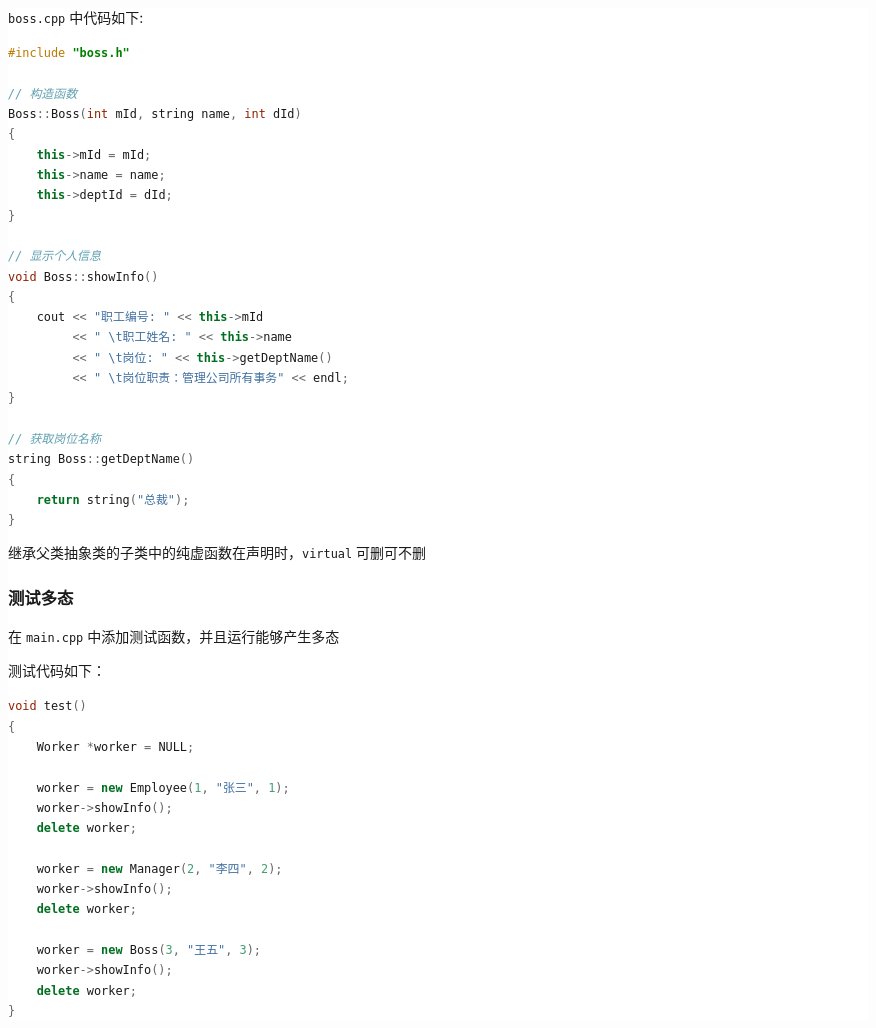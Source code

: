 `boss.cpp` 中代码如下:

```cpp
#include "boss.h"

// 构造函数
Boss::Boss(int mId, string name, int dId)
{
    this->mId = mId;
    this->name = name;
    this->deptId = dId;
}

// 显示个人信息
void Boss::showInfo()
{
    cout << "职工编号: " << this->mId
         << " \t职工姓名: " << this->name
         << " \t岗位: " << this->getDeptName()
         << " \t岗位职责：管理公司所有事务" << endl;
}

// 获取岗位名称
string Boss::getDeptName()
{
    return string("总裁");
}
```

继承父类抽象类的子类中的纯虚函数在声明时，`virtual` 可删可不删

### 测试多态

在 `main.cpp` 中添加测试函数，并且运行能够产生多态

测试代码如下：

```cpp
void test()
{
    Worker *worker = NULL;

    worker = new Employee(1, "张三", 1);
    worker->showInfo();
    delete worker;

    worker = new Manager(2, "李四", 2);
    worker->showInfo();
    delete worker;

    worker = new Boss(3, "王五", 3);
    worker->showInfo();
    delete worker;
}
```
